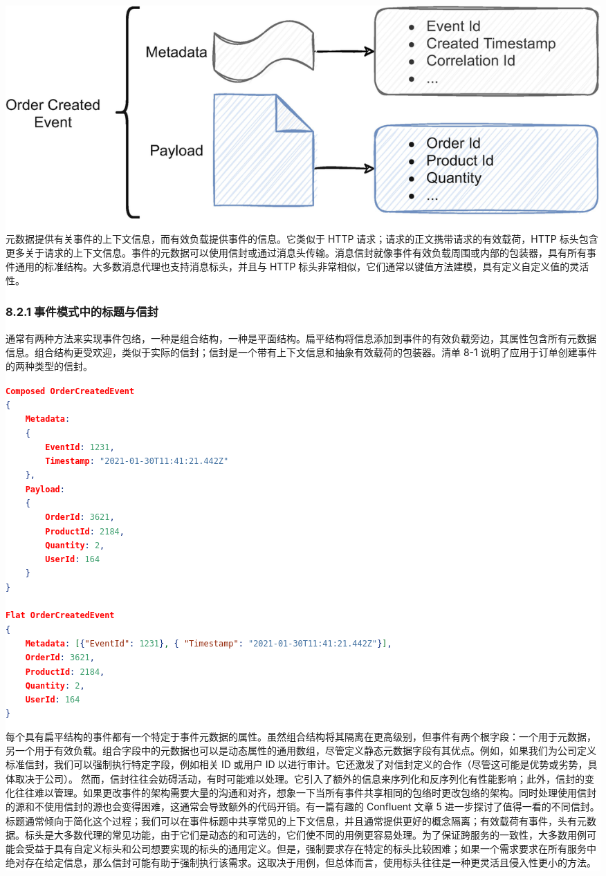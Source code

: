 ![事件元数据和负载的隔离](./images/8-3.png)

元数据提供有关事件的上下文信息，而有效负载提供事件的信息。它类似于 HTTP 请求；请求的正文携带请求的有效载荷，HTTP 标头包含更多关于请求的上下文信息。事件的元数据可以使用信封或通过消息头传输。消息信封就像事件有效负载周围或内部的包装器，具有所有事件通用的标准结构。大多数消息代理也支持消息标头，并且与 HTTP 标头非常相似，它们通常以键值方法建模，具有定义自定义值的灵活性。

### 8.2.1 事件模式中的标题与信封

通常有两种方法来实现事件包络，一种是组合结构，一种是平面结构。扁平结构将信息添加到事件的有效负载旁边，其属性包含所有元数据信息。组合结构更受欢迎，类似于实际的信封；信封是一个带有上下文信息和抽象有效载荷的包装器。清单 8-1 说明了应用于订单创建事件的两种类型的信封。
```json
Composed OrderCreatedEvent
{
    Metadata:
    {
        EventId: 1231,
        Timestamp: "2021-01-30T11:41:21.442Z"
    },
    Payload:
    {
        OrderId: 3621,
        ProductId: 2184,
        Quantity: 2,
        UserId: 164
    }
}

Flat OrderCreatedEvent
{
    Metadata: [{"EventId": 1231}, { "Timestamp": "2021-01-30T11:41:21.442Z"}],
    OrderId: 3621,
    ProductId: 2184,
    Quantity: 2,
    UserId: 164
}
```

每个具有扁平结构的事件都有一个特定于事件元数据的属性。虽然组合结构将其隔离在更高级别，但事件有两个根字段：一个用于元数据，另一个用于有效负载。组合字段中的元数据也可以是动态属性的通用数组，尽管定义静态元数据字段有其优点。例如，如果我们为公司定义标准信封，我们可以强制执行特定字段，例如相关 ID 或用户 ID 以进行审计。它还激发了对信封定义的合作（尽管这可能是优势或劣势，具体取决于公司）。
然而，信封往往会妨碍活动，有时可能难以处理。它引入了额外的信息来序列化和反序列化有性能影响；此外，信封的变化往往难以管理。如果更改事件的架构需要大量的沟通和对齐，想象一下当所有事件共享相同的包络时更改包络的架构。同时处理使用信封的源和不使用信封的源也会变得困难，这通常会导致额外的代码开销。有一篇有趣的 Confluent 文章 5 进一步探讨了值得一看的不同信封。
标题通常倾向于简化这个过程；我们可以在事件标题中共享常见的上下文信息，并且通常提供更好的概念隔离；有效载荷有事件，头有元数据。标头是大多数代理的常见功能，由于它们是动态的和可选的，它们使不同的用例更容易处理。为了保证跨服务的一致性，大多数用例可能会受益于具有自定义标头和公司想要实现的标头的通用定义。但是，强制要求存在特定的标头比较困难；如果一个需求要求在所有服务中绝对存在给定信息，那么信封可能有助于强制执行该需求。这取决于用例，但总体而言，使用标头往往是一种更灵活且侵入性更小的方法。
